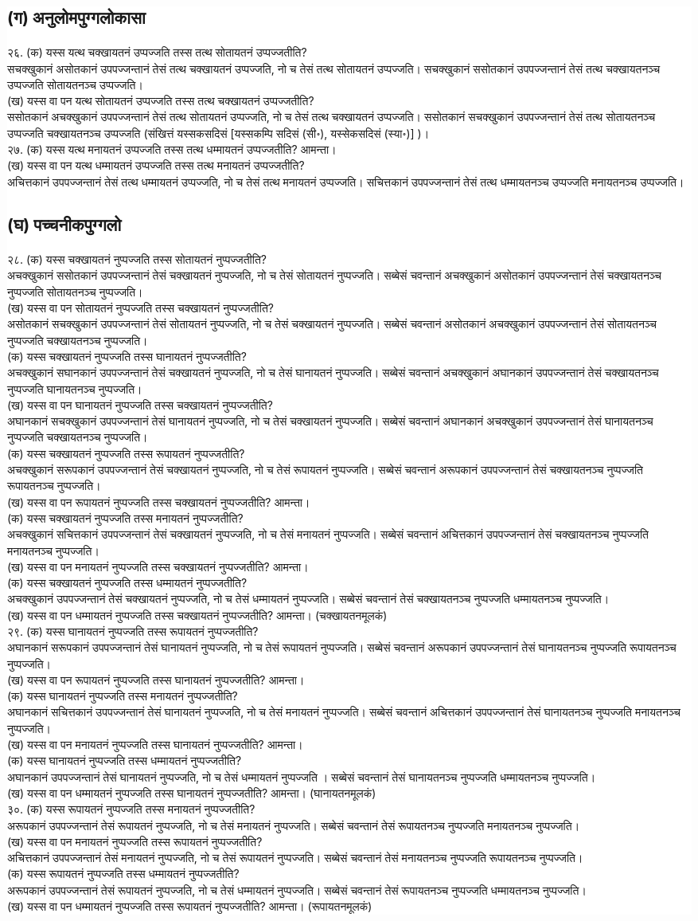 
## (ग) अनुलोमपुग्गलोकासा

२६. (क) यस्स यत्थ चक्खायतनं उप्पज्जति तस्स तत्थ सोतायतनं उप्पज्जतीति?  
सचक्खुकानं असोतकानं उपपज्जन्तानं तेसं तत्थ चक्खायतनं उप्पज्जति, नो च तेसं तत्थ सोतायतनं उप्पज्जति। सचक्खुकानं ससोतकानं उपपज्जन्तानं तेसं तत्थ चक्खायतनञ्च उप्पज्जति सोतायतनञ्च उप्पज्जति।  
(ख) यस्स वा पन यत्थ सोतायतनं उप्पज्जति तस्स तत्थ चक्खायतनं उप्पज्जतीति?  
ससोतकानं अचक्खुकानं उपपज्जन्तानं तेसं तत्थ सोतायतनं उप्पज्जति, नो च तेसं तत्थ चक्खायतनं उप्पज्जति। ससोतकानं सचक्खुकानं उपपज्जन्तानं तेसं तत्थ सोतायतनञ्च उप्पज्जति चक्खायतनञ्च उप्पज्जति (संखित्तं यस्सकसदिसं [यस्सकम्पि सदिसं (सी॰), यस्सेकसदिसं (स्या॰)] )।  
२७. (क) यस्स यत्थ मनायतनं उप्पज्जति तस्स तत्थ धम्मायतनं उप्पज्जतीति? आमन्ता।  
(ख) यस्स वा पन यत्थ धम्मायतनं उप्पज्जति तस्स तत्थ मनायतनं उप्पज्जतीति?  
अचित्तकानं उपपज्जन्तानं तेसं तत्थ धम्मायतनं उप्पज्जति, नो च तेसं तत्थ मनायतनं उप्पज्जति। सचित्तकानं उपपज्जन्तानं तेसं तत्थ धम्मायतनञ्च उप्पज्जति मनायतनञ्च उप्पज्जति।  


## (घ) पच्चनीकपुग्गलो

२८. (क) यस्स चक्खायतनं नुप्पज्जति तस्स सोतायतनं नुप्पज्जतीति?  
अचक्खुकानं ससोतकानं उपपज्जन्तानं तेसं चक्खायतनं नुप्पज्जति, नो च तेसं सोतायतनं नुप्पज्जति। सब्बेसं चवन्तानं अचक्खुकानं असोतकानं उपपज्जन्तानं तेसं चक्खायतनञ्च नुप्पज्जति सोतायतनञ्च नुप्पज्जति।  
(ख) यस्स वा पन सोतायतनं नुप्पज्जति तस्स चक्खायतनं नुप्पज्जतीति?  
असोतकानं सचक्खुकानं उपपज्जन्तानं तेसं सोतायतनं नुप्पज्जति, नो च तेसं चक्खायतनं नुप्पज्जति। सब्बेसं चवन्तानं असोतकानं अचक्खुकानं उपपज्जन्तानं तेसं सोतायतनञ्च नुप्पज्जति चक्खायतनञ्च नुप्पज्जति।  
(क) यस्स चक्खायतनं नुप्पज्जति तस्स घानायतनं नुप्पज्जतीति?  
अचक्खुकानं सघानकानं उपपज्जन्तानं तेसं चक्खायतनं नुप्पज्जति, नो च तेसं घानायतनं नुप्पज्जति। सब्बेसं चवन्तानं अचक्खुकानं अघानकानं उपपज्जन्तानं तेसं चक्खायतनञ्च नुप्पज्जति घानायतनञ्च नुप्पज्जति।  
(ख) यस्स वा पन घानायतनं नुप्पज्जति तस्स चक्खायतनं नुप्पज्जतीति?  
अघानकानं सचक्खुकानं उपपज्जन्तानं तेसं घानायतनं नुप्पज्जति, नो च तेसं चक्खायतनं नुप्पज्जति। सब्बेसं चवन्तानं अघानकानं अचक्खुकानं उपपज्जन्तानं तेसं घानायतनञ्च नुप्पज्जति चक्खायतनञ्च नुप्पज्जति।  
(क) यस्स चक्खायतनं नुप्पज्जति तस्स रूपायतनं नुप्पज्जतीति?  
अचक्खुकानं सरूपकानं उपपज्जन्तानं तेसं चक्खायतनं नुप्पज्जति, नो च तेसं रूपायतनं नुप्पज्जति। सब्बेसं चवन्तानं अरूपकानं उपपज्जन्तानं तेसं चक्खायतनञ्च नुप्पज्जति रूपायतनञ्च नुप्पज्जति।  
(ख) यस्स वा पन रूपायतनं नुप्पज्जति तस्स चक्खायतनं नुप्पज्जतीति? आमन्ता।  
(क) यस्स चक्खायतनं नुप्पज्जति तस्स मनायतनं नुप्पज्जतीति?  
अचक्खुकानं सचित्तकानं उपपज्जन्तानं तेसं चक्खायतनं नुप्पज्जति, नो च तेसं मनायतनं नुप्पज्जति। सब्बेसं चवन्तानं अचित्तकानं उपपज्जन्तानं तेसं चक्खायतनञ्च नुप्पज्जति मनायतनञ्च नुप्पज्जति।  
(ख) यस्स वा पन मनायतनं नुप्पज्जति तस्स चक्खायतनं नुप्पज्जतीति? आमन्ता।  
(क) यस्स चक्खायतनं नुप्पज्जति तस्स धम्मायतनं नुप्पज्जतीति?  
अचक्खुकानं उपपज्जन्तानं तेसं चक्खायतनं नुप्पज्जति, नो च तेसं धम्मायतनं नुप्पज्जति। सब्बेसं चवन्तानं तेसं चक्खायतनञ्च नुप्पज्जति धम्मायतनञ्च नुप्पज्जति।  
(ख) यस्स वा पन धम्मायतनं नुप्पज्जति तस्स चक्खायतनं नुप्पज्जतीति? आमन्ता। (चक्खायतनमूलकं)  
२९. (क) यस्स घानायतनं नुप्पज्जति तस्स रूपायतनं नुप्पज्जतीति?  
अघानकानं सरूपकानं उपपज्जन्तानं तेसं घानायतनं नुप्पज्जति, नो च तेसं रूपायतनं नुप्पज्जति। सब्बेसं चवन्तानं अरूपकानं उपपज्जन्तानं तेसं घानायतनञ्च नुप्पज्जति रूपायतनञ्च नुप्पज्जति।  
(ख) यस्स वा पन रूपायतनं नुप्पज्जति तस्स घानायतनं नुप्पज्जतीति? आमन्ता।  
(क) यस्स घानायतनं नुप्पज्जति तस्स मनायतनं नुप्पज्जतीति?  
अघानकानं सचित्तकानं उपपज्जन्तानं तेसं घानायतनं नुप्पज्जति, नो च तेसं मनायतनं नुप्पज्जति। सब्बेसं चवन्तानं अचित्तकानं उपपज्जन्तानं तेसं घानायतनञ्च नुप्पज्जति मनायतनञ्च नुप्पज्जति।  
(ख) यस्स वा पन मनायतनं नुप्पज्जति तस्स घानायतनं नुप्पज्जतीति? आमन्ता।  
(क) यस्स घानायतनं नुप्पज्जति तस्स धम्मायतनं नुप्पज्जतीति?  
अघानकानं उपपज्जन्तानं तेसं घानायतनं नुप्पज्जति, नो च तेसं धम्मायतनं नुप्पज्जति । सब्बेसं चवन्तानं तेसं घानायतनञ्च नुप्पज्जति धम्मायतनञ्च नुप्पज्जति।  
(ख) यस्स वा पन धम्मायतनं नुप्पज्जति तस्स घानायतनं नुप्पज्जतीति? आमन्ता। (घानायतनमूलकं)  
३०. (क) यस्स रूपायतनं नुप्पज्जति तस्स मनायतनं नुप्पज्जतीति?  
अरूपकानं उपपज्जन्तानं तेसं रूपायतनं नुप्पज्जति, नो च तेसं मनायतनं नुप्पज्जति। सब्बेसं चवन्तानं तेसं रूपायतनञ्च नुप्पज्जति मनायतनञ्च नुप्पज्जति।  
(ख) यस्स वा पन मनायतनं नुप्पज्जति तस्स रूपायतनं नुप्पज्जतीति?  
अचित्तकानं उपपज्जन्तानं तेसं मनायतनं नुप्पज्जति, नो च तेसं रूपायतनं नुप्पज्जति। सब्बेसं चवन्तानं तेसं मनायतनञ्च नुप्पज्जति रूपायतनञ्च नुप्पज्जति।  
(क) यस्स रूपायतनं नुप्पज्जति तस्स धम्मायतनं नुप्पज्जतीति?  
अरूपकानं उपपज्जन्तानं तेसं रूपायतनं नुप्पज्जति, नो च तेसं धम्मायतनं नुप्पज्जति। सब्बेसं चवन्तानं तेसं रूपायतनञ्च नुप्पज्जति धम्मायतनञ्च नुप्पज्जति।  
(ख) यस्स वा पन धम्मायतनं नुप्पज्जति तस्स रूपायतनं नुप्पज्जतीति? आमन्ता। (रूपायतनमूलकं)  
